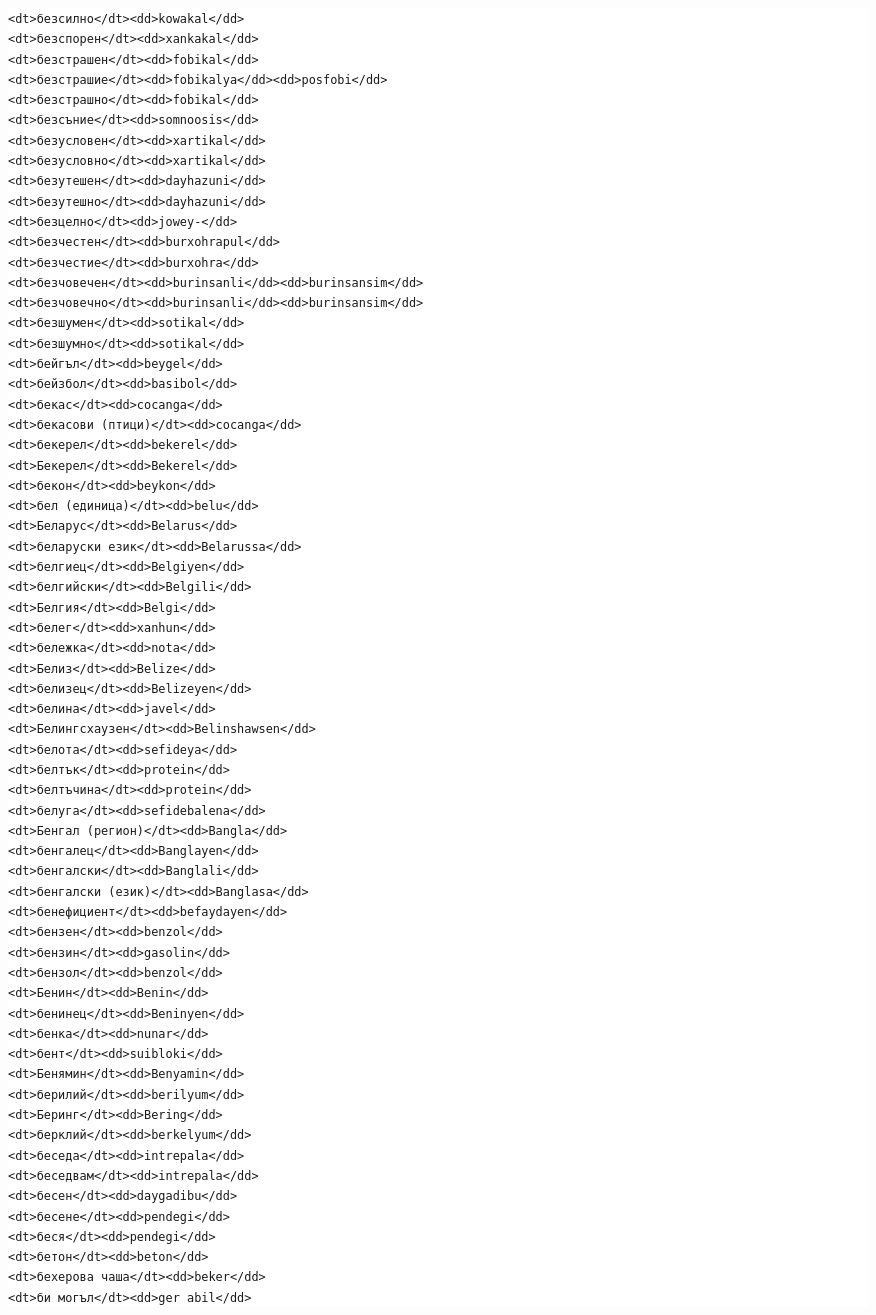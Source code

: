     <dt>безсилно</dt><dd>kowakal</dd>
    <dt>безспорен</dt><dd>xankakal</dd>
    <dt>безстрашен</dt><dd>fobikal</dd>
    <dt>безстрашие</dt><dd>fobikalya</dd><dd>posfobi</dd>
    <dt>безстрашно</dt><dd>fobikal</dd>
    <dt>безсъние</dt><dd>somnoosis</dd>
    <dt>безусловен</dt><dd>xartikal</dd>
    <dt>безусловно</dt><dd>xartikal</dd>
    <dt>безутешен</dt><dd>dayhazuni</dd>
    <dt>безутешно</dt><dd>dayhazuni</dd>
    <dt>безцелно</dt><dd>jowey-</dd>
    <dt>безчестен</dt><dd>burxohrapul</dd>
    <dt>безчестие</dt><dd>burxohra</dd>
    <dt>безчовечен</dt><dd>burinsanli</dd><dd>burinsansim</dd>
    <dt>безчовечно</dt><dd>burinsanli</dd><dd>burinsansim</dd>
    <dt>безшумен</dt><dd>sotikal</dd>
    <dt>безшумно</dt><dd>sotikal</dd>
    <dt>бейгъл</dt><dd>beygel</dd>
    <dt>бейзбол</dt><dd>basibol</dd>
    <dt>бекас</dt><dd>cocanga</dd>
    <dt>бекасови (птици)</dt><dd>cocanga</dd>
    <dt>бекерел</dt><dd>bekerel</dd>
    <dt>Бекерел</dt><dd>Bekerel</dd>
    <dt>бекон</dt><dd>beykon</dd>
    <dt>бел (единица)</dt><dd>belu</dd>
    <dt>Беларус</dt><dd>Belarus</dd>
    <dt>беларуски език</dt><dd>Belarussa</dd>
    <dt>белгиец</dt><dd>Belgiyen</dd>
    <dt>белгийски</dt><dd>Belgili</dd>
    <dt>Белгия</dt><dd>Belgi</dd>
    <dt>белег</dt><dd>xanhun</dd>
    <dt>бележка</dt><dd>nota</dd>
    <dt>Белиз</dt><dd>Belize</dd>
    <dt>белизец</dt><dd>Belizeyen</dd>
    <dt>белина</dt><dd>javel</dd>
    <dt>Белингсхаузен</dt><dd>Belinshawsen</dd>
    <dt>белота</dt><dd>sefideya</dd>
    <dt>белтък</dt><dd>protein</dd>
    <dt>белтъчина</dt><dd>protein</dd>
    <dt>белуга</dt><dd>sefidebalena</dd>
    <dt>Бенгал (регион)</dt><dd>Bangla</dd>
    <dt>бенгалец</dt><dd>Banglayen</dd>
    <dt>бенгалски</dt><dd>Banglali</dd>
    <dt>бенгалски (език)</dt><dd>Banglasa</dd>
    <dt>бенефициент</dt><dd>befaydayen</dd>
    <dt>бензен</dt><dd>benzol</dd>
    <dt>бензин</dt><dd>gasolin</dd>
    <dt>бензол</dt><dd>benzol</dd>
    <dt>Бенин</dt><dd>Benin</dd>
    <dt>бенинец</dt><dd>Beninyen</dd>
    <dt>бенка</dt><dd>nunar</dd>
    <dt>бент</dt><dd>suibloki</dd>
    <dt>Бенямин</dt><dd>Benyamin</dd>
    <dt>берилий</dt><dd>berilyum</dd>
    <dt>Беринг</dt><dd>Bering</dd>
    <dt>берклий</dt><dd>berkelyum</dd>
    <dt>беседа</dt><dd>intrepala</dd>
    <dt>беседвам</dt><dd>intrepala</dd>
    <dt>бесен</dt><dd>daygadibu</dd>
    <dt>бесене</dt><dd>pendegi</dd>
    <dt>беся</dt><dd>pendegi</dd>
    <dt>бетон</dt><dd>beton</dd>
    <dt>бехерова чаша</dt><dd>beker</dd>
    <dt>би могъл</dt><dd>ger abil</dd>